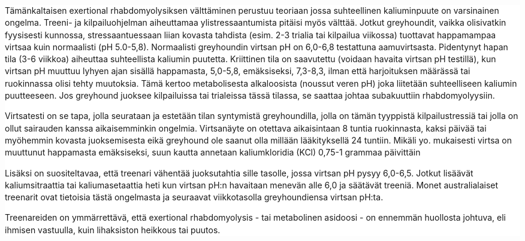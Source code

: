 Tämänkaltaisen exertional rhabdomyolysiksen välttäminen perustuu teoriaan jossa suhteellinen kaliuminpuute on varsinainen ongelma. Treeni- ja kilpailuohjelman aiheuttamaa ylistressaantumista pitäisi myös välttää. Jotkut greyhoundit, vaikka olisivatkin fyysisesti kunnossa, stressaantuessaan liian kovasta tahdista (esim. 2-3 trialia tai kilpailua viikossa) tuottavat happamampaa virtsaa kuin normaalisti (pH 5.0-5,8). Normaalisti greyhoundin virtsan pH on 6,0-6,8 testattuna aamuvirtsasta. Pidentynyt hapan tila (3-6 viikkoa) aiheuttaa suhteellista kaliumin puutetta. Kriittinen tila on saavutettu (voidaan havaita virtsan pH testillä), kun virtsan pH muuttuu lyhyen ajan sisällä happamasta, 5,0-5,8, emäksiseksi, 7,3-8,3, ilman että harjoituksen määrässä tai ruokinnassa olisi tehty muutoksia. Tämä kertoo metabolisesta alkaloosista (noussut veren pH) joka liitetään suhteelliseen kaliumin puutteeseen. Jos greyhound juoksee kilpailuissa tai trialeissa tässä tilassa, se saattaa johtaa subakuuttiin rhabdomyolyysiin.

Virtsatesti on se tapa, jolla seurataan ja estetään tilan syntymistä greyhoundilla, jolla on tämän tyyppistä kilpailustressiä tai jolla on ollut sairauden kanssa aikaisemminkin ongelmia. Virtsanäyte on otettava aikaisintaan 8 tuntia ruokinnasta, kaksi päivää tai myöhemmin kovasta juoksemisesta eikä greyhound ole saanut olla millään lääkityksellä 24 tuntiin. Mikäli yo. mukaisesti virtsa on muuttunut happamasta emäksiseksi, suun kautta annetaan kaliumkloridia (KCl) 0,75-1 grammaa päivittäin

Lisäksi on suositeltavaa, että treenari vähentää juoksutahtia sille tasolle, jossa virtsan pH pysyy 6,0-6,5. Jotkut lisäävät kaliumsitraattia tai kaliumasetaattia heti kun virtsan pH:n havaitaan menevän alle 6,0 ja säätävät treeniä. Monet australialaiset treenarit ovat tietoisia tästä ongelmasta ja seuraavat viikkotasolla greyhoundiensa virtsan pH:ta.

Treenareiden on ymmärrettävä, että exertional rhabdomyolysis - tai metabolinen asidoosi - on ennemmän huollosta johtuva, eli ihmisen vastuulla, kuin lihaksiston heikkous tai puutos.
